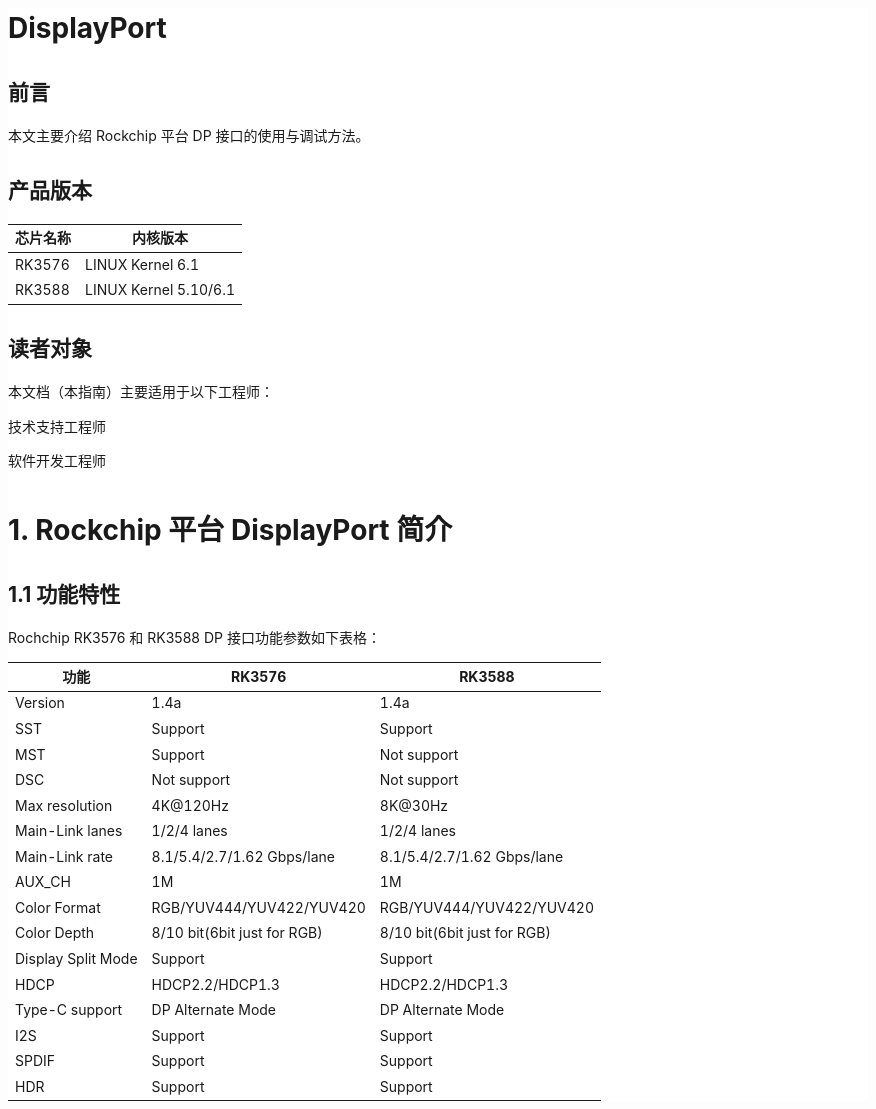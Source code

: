 #  DisplayPort 



## 前言

本文主要介绍 Rockchip 平台 DP 接口的使用与调试方法。

## 产品版本

| 芯片名称 | 内核版本 |
|---------|---------|
| RK3576 | LINUX Kernel 6.1 |
| RK3588 | LINUX Kernel 5.10/6.1 |

## 读者对象

本文档（本指南）主要适用于以下工程师：

技术支持工程师

软件开发工程师



# 1. Rockchip 平台 DisplayPort 简介

## 1.1 功能特性

Rochchip RK3576 和 RK3588 DP 接口功能参数如下表格：

| 功能 | RK3576 | RK3588 |
|------|--------|--------|
| Version | 1.4a | 1.4a |
| SST | Support | Support |
| MST | Support | Not support |
| DSC | Not support | Not support |
| Max resolution | 4K@120Hz | 8K@30Hz |
| Main-Link lanes | 1/2/4 lanes | 1/2/4 lanes |
| Main-Link rate | 8.1/5.4/2.7/1.62 Gbps/lane | 8.1/5.4/2.7/1.62 Gbps/lane |
| AUX_CH | 1M | 1M |
| Color Format | RGB/YUV444/YUV422/YUV420 | RGB/YUV444/YUV422/YUV420 |
| Color Depth | 8/10 bit(6bit just for RGB) | 8/10 bit(6bit just for RGB) |
| Display Split Mode | Support | Support |
| HDCP | HDCP2.2/HDCP1.3 | HDCP2.2/HDCP1.3 |
| Type-C support | DP Alternate Mode | DP Alternate Mode |
| I2S | Support | Support |
| SPDIF | Support | Support |
| HDR | Support | Support |
